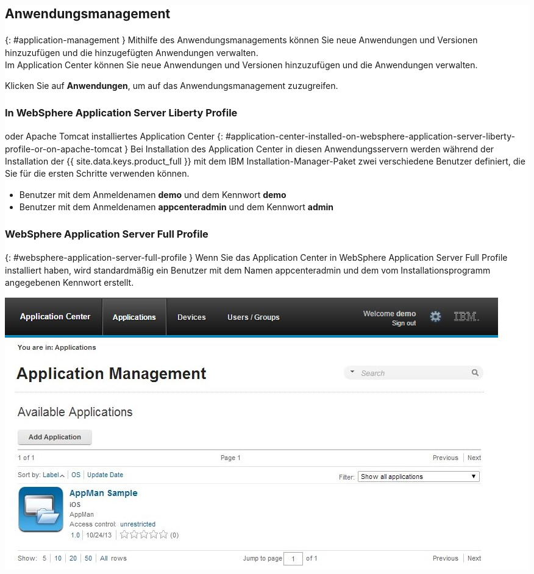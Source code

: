 ## Anwendungsmanagement
{: #application-management }
Mithilfe des Anwendungsmanagements können Sie neue Anwendungen und Versionen hinzuzufügen und die hinzugefügten Anwendungen verwalten.  
Im Application Center können Sie neue Anwendungen und Versionen hinzuzufügen und die Anwendungen verwalten. 

Klicken Sie auf **Anwendungen**, um auf das Anwendungsmanagement zuzugreifen.

### In WebSphere Application Server Liberty Profile
oder Apache Tomcat installiertes Application Center
{: #application-center-installed-on-websphere-application-server-liberty-profile-or-on-apache-tomcat }
Bei Installation des Application Center
in diesen Anwendungsservern werden während der Installation der {{ site.data.keys.product_full }} mit dem
IBM Installation-Manager-Paket zwei verschiedene Benutzer definiert, die Sie für die ersten Schritte
verwenden können.

* Benutzer mit dem Anmeldenamen **demo** und dem Kennwort **demo**
* Benutzer mit dem Anmeldenamen **appcenteradmin** und dem Kennwort **admin**

### WebSphere Application Server Full Profile
{: #websphere-application-server-full-profile }
Wenn Sie das Application Center
in WebSphere Application Server
Full Profile installiert haben, wird standardmäßig ein Benutzer mit dem Namen appcenteradmin und dem vom Installationsprogramm
angegebenen Kennwort erstellt.

![Verfügbare Anwendungen](ac_app_mgt.jpg)
